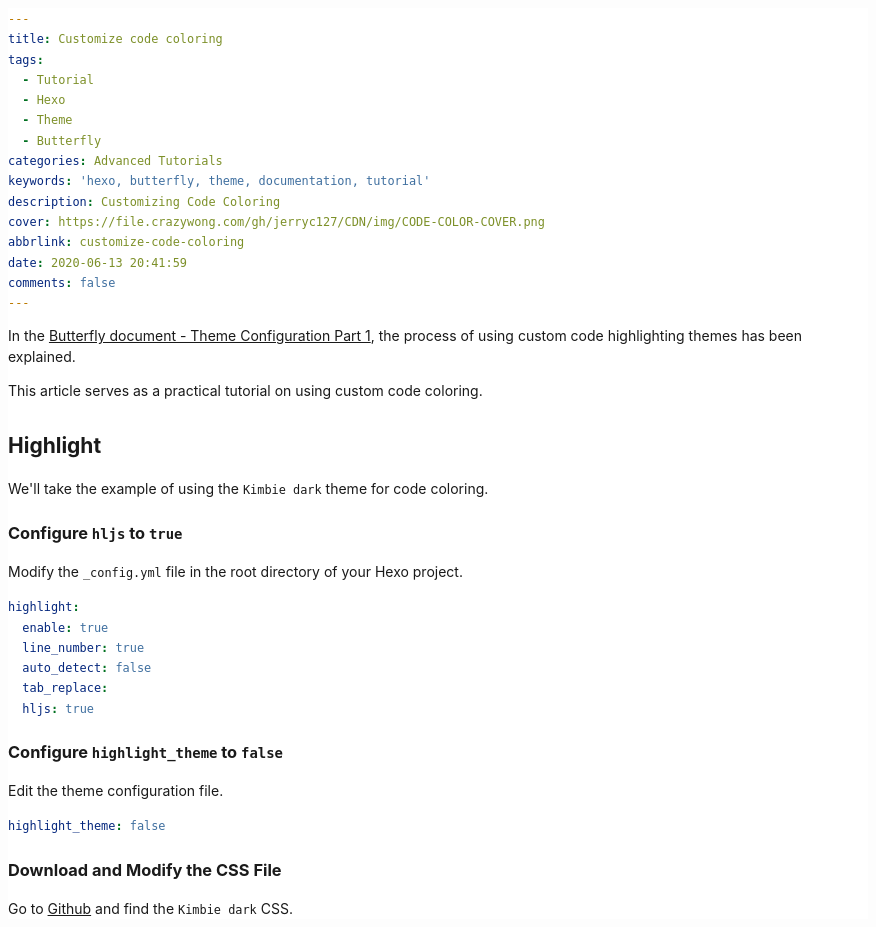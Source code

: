 ```yaml
---
title: Customize code coloring
tags:
  - Tutorial
  - Hexo
  - Theme
  - Butterfly
categories: Advanced Tutorials
keywords: 'hexo, butterfly, theme, documentation, tutorial'
description: Customizing Code Coloring
cover: https://file.crazywong.com/gh/jerryc127/CDN/img/CODE-COLOR-COVER.png
abbrlink: customize-code-coloring
date: 2020-06-13 20:41:59
comments: false
---
```


In the [Butterfly document - Theme Configuration Part 1](http://butterfly.js.org/en//posts/butterfly-docs-en-theme-config-one/), the process of using custom code highlighting themes has been explained.

This article serves as a practical tutorial on using custom code coloring.

## Highlight

We'll take the example of using the `Kimbie dark` theme for code coloring.

### Configure `hljs` to `true`

Modify the `_config.yml` file in the root directory of your Hexo project.

```yaml
highlight:
  enable: true
  line_number: true
  auto_detect: false
  tab_replace:
  hljs: true
```

### Configure `highlight_theme` to `false`

Edit the theme configuration file.

```yaml
highlight_theme: false
```

### Download and Modify the CSS File

Go to [Github](https://github.com/highlightjs/highlight.js/blob/master/src/styles/kimbie.dark.css) and find the `Kimbie dark` CSS.
